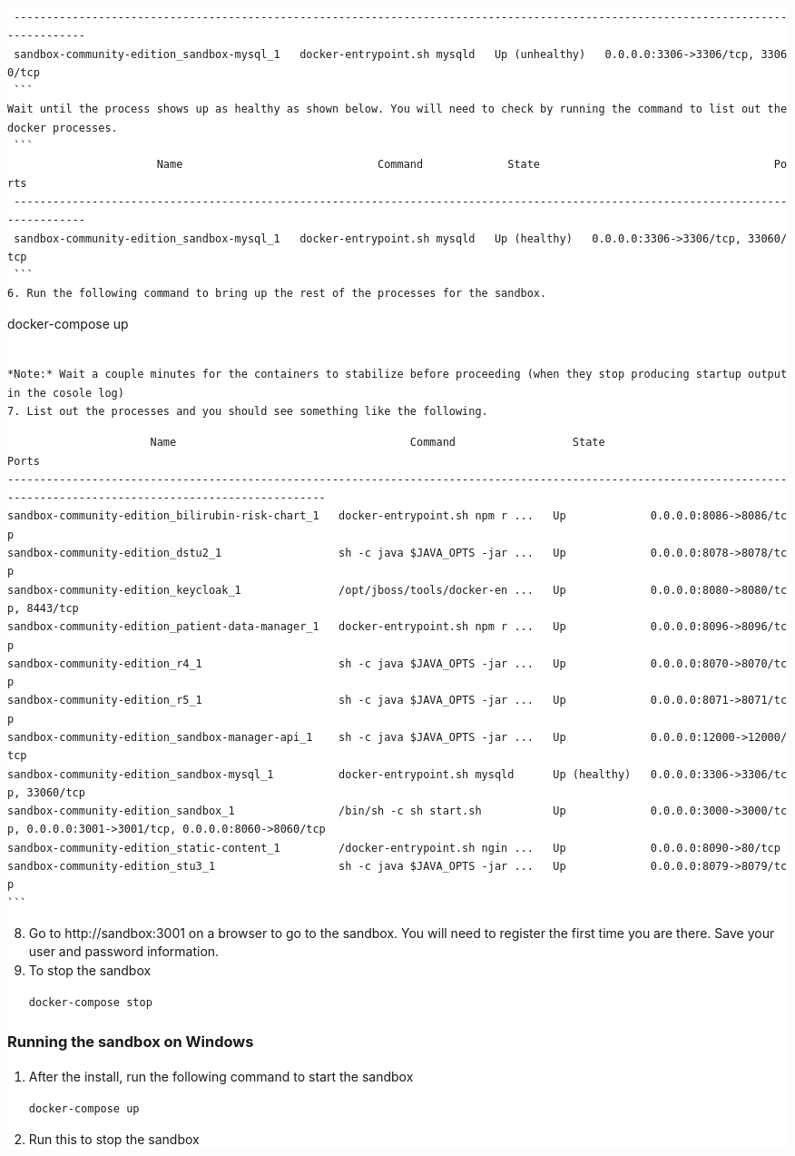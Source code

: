    ```
    -----------------------------------------------------------------------------------------------------------------------------------
    sandbox-community-edition_sandbox-mysql_1   docker-entrypoint.sh mysqld   Up (unhealthy)   0.0.0.0:3306->3306/tcp, 33060/tcp
    ```
   Wait until the process shows up as healthy as shown below. You will need to check by running the command to list out the docker processes.
    ```
                          Name                              Command             State                                    Ports
    -----------------------------------------------------------------------------------------------------------------------------------
    sandbox-community-edition_sandbox-mysql_1   docker-entrypoint.sh mysqld   Up (healthy)   0.0.0.0:3306->3306/tcp, 33060/tcp
    ```
6. Run the following command to bring up the rest of the processes for the sandbox.
   ```
   docker-compose up
   ``` 

   *Note:* Wait a couple minutes for the containers to stabilize before proceeding (when they stop producing startup output in the cosole log)
7. List out the processes and you should see something like the following.   
   ```
                          Name                                    Command                  State                                       Ports                                 
    -------------------------------------------------------------------------------------------------------------------------------------------------------------------------
    sandbox-community-edition_bilirubin-risk-chart_1   docker-entrypoint.sh npm r ...   Up             0.0.0.0:8086->8086/tcp                                                
    sandbox-community-edition_dstu2_1                  sh -c java $JAVA_OPTS -jar ...   Up             0.0.0.0:8078->8078/tcp                                                
    sandbox-community-edition_keycloak_1               /opt/jboss/tools/docker-en ...   Up             0.0.0.0:8080->8080/tcp, 8443/tcp                                      
    sandbox-community-edition_patient-data-manager_1   docker-entrypoint.sh npm r ...   Up             0.0.0.0:8096->8096/tcp                                                
    sandbox-community-edition_r4_1                     sh -c java $JAVA_OPTS -jar ...   Up             0.0.0.0:8070->8070/tcp                                                
    sandbox-community-edition_r5_1                     sh -c java $JAVA_OPTS -jar ...   Up             0.0.0.0:8071->8071/tcp                                                
    sandbox-community-edition_sandbox-manager-api_1    sh -c java $JAVA_OPTS -jar ...   Up             0.0.0.0:12000->12000/tcp                                              
    sandbox-community-edition_sandbox-mysql_1          docker-entrypoint.sh mysqld      Up (healthy)   0.0.0.0:3306->3306/tcp, 33060/tcp                                     
    sandbox-community-edition_sandbox_1                /bin/sh -c sh start.sh           Up             0.0.0.0:3000->3000/tcp, 0.0.0.0:3001->3001/tcp, 0.0.0.0:8060->8060/tcp
    sandbox-community-edition_static-content_1         /docker-entrypoint.sh ngin ...   Up             0.0.0.0:8090->80/tcp                                                  
    sandbox-community-edition_stu3_1                   sh -c java $JAVA_OPTS -jar ...   Up             0.0.0.0:8079->8079/tcp  
    ```
8. Go to http://sandbox:3001 on a browser to go to the sandbox. You will need to register the first time you are there. Save your user and password information.
9. To stop the sandbox
    ```
    docker-compose stop
    ```
### Running the sandbox on Windows
1. After the install, run the following command to start the sandbox
    ```
    docker-compose up
    ```
2. Run this to stop the sandbox